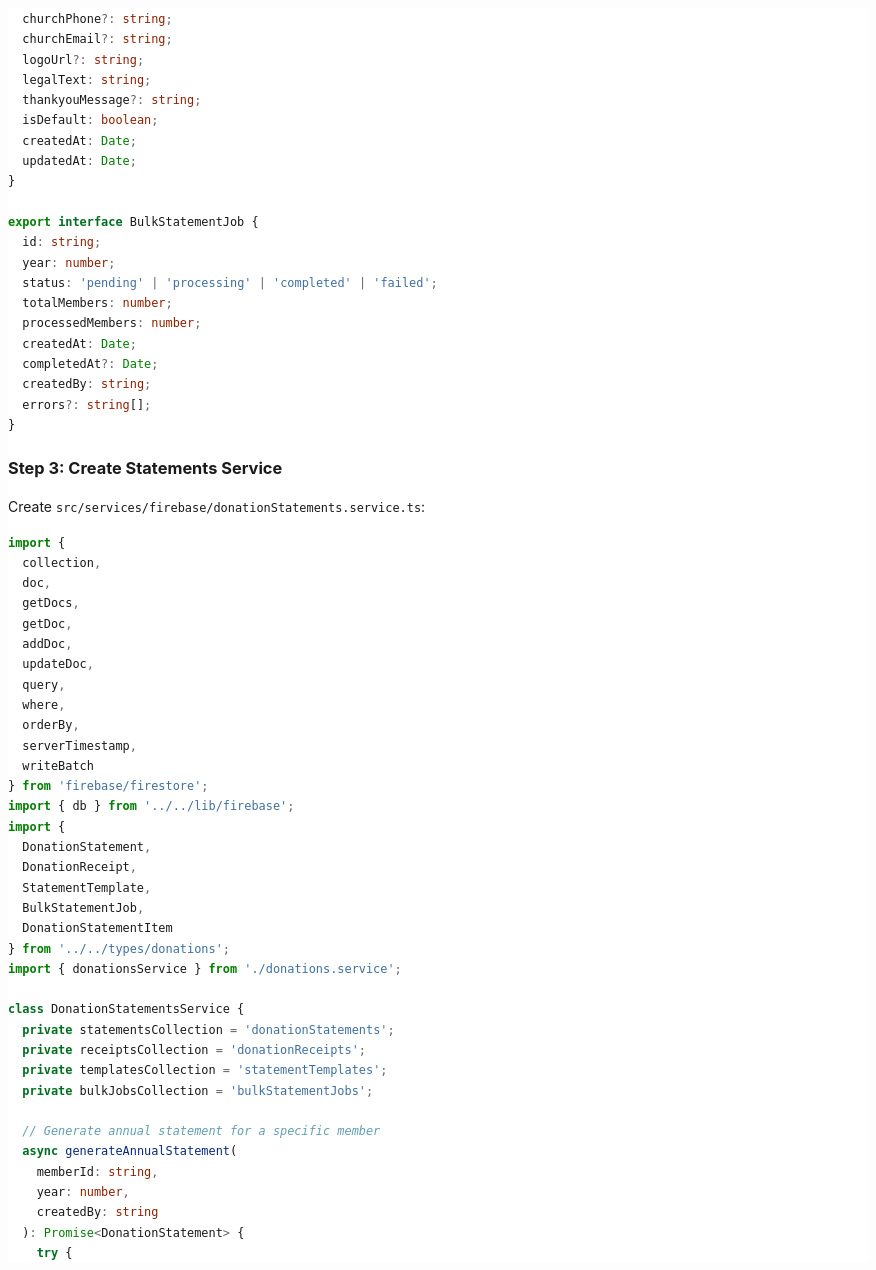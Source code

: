 ```typescript
  churchPhone?: string;
  churchEmail?: string;
  logoUrl?: string;
  legalText: string;
  thankyouMessage?: string;
  isDefault: boolean;
  createdAt: Date;
  updatedAt: Date;
}

export interface BulkStatementJob {
  id: string;
  year: number;
  status: 'pending' | 'processing' | 'completed' | 'failed';
  totalMembers: number;
  processedMembers: number;
  createdAt: Date;
  completedAt?: Date;
  createdBy: string;
  errors?: string[];
}
```

### Step 3: Create Statements Service

Create `src/services/firebase/donationStatements.service.ts`:

```typescript
import { 
  collection, 
  doc, 
  getDocs, 
  getDoc, 
  addDoc, 
  updateDoc, 
  query, 
  where, 
  orderBy,
  serverTimestamp,
  writeBatch
} from 'firebase/firestore';
import { db } from '../../lib/firebase';
import { 
  DonationStatement, 
  DonationReceipt, 
  StatementTemplate,
  BulkStatementJob,
  DonationStatementItem
} from '../../types/donations';
import { donationsService } from './donations.service';

class DonationStatementsService {
  private statementsCollection = 'donationStatements';
  private receiptsCollection = 'donationReceipts';
  private templatesCollection = 'statementTemplates';
  private bulkJobsCollection = 'bulkStatementJobs';

  // Generate annual statement for a specific member
  async generateAnnualStatement(
    memberId: string, 
    year: number, 
    createdBy: string
  ): Promise<DonationStatement> {
    try {
```